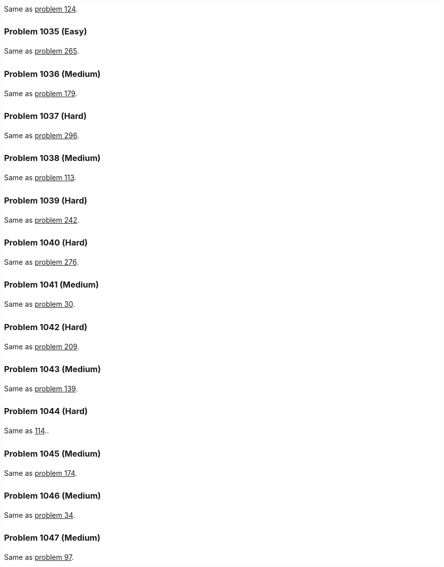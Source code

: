 Same as [problem 124](README.md#problem-124-easy).

### Problem 1035 (Easy)

Same as [problem 265](README.md#problem-265-easy).

### Problem 1036 (Medium)

Same as [problem 179](README.md#problem-179-medium).

### Problem 1037 (Hard)

Same as [problem 296](README.md#problem-296-hard).

### Problem 1038 (Medium)

Same as [problem 113](README.md#problem-113-medium).

### Problem 1039 (Hard)

Same as [problem 242](README.md#problem-242-hard).

### Problem 1040 (Hard)

Same as [problem 276](README.md#problem-276-hard).

### Problem 1041 (Medium)

Same as [problem 30](README.md#problem-30-medium).

### Problem 1042 (Hard)

Same as [problem 209](README.md#problem-209-hard).

### Problem 1043 (Medium)

Same as [problem 139](README.md#problem-139-medium).

### Problem 1044 (Hard)

Same as [114](README.md#problem-114-hard)..

### Problem 1045 (Medium)

Same as [problem 174](README.md#problem-174-medium).

### Problem 1046 (Medium)

Same as [problem 34](README.md#problem-34-medium).

### Problem 1047 (Medium)

Same as [problem 97](README.md#problem-97-medium).
